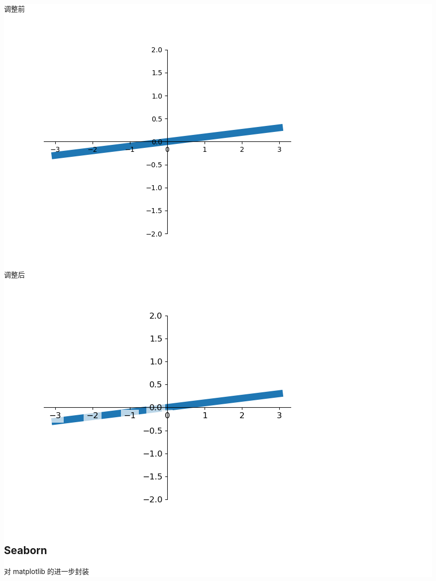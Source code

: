 调整前

<img src='./assets/Figure_11.png'>

调整后

<img src='./assets/Figure_12.png'>

## Seaborn

对 matplotlib 的进一步封装

